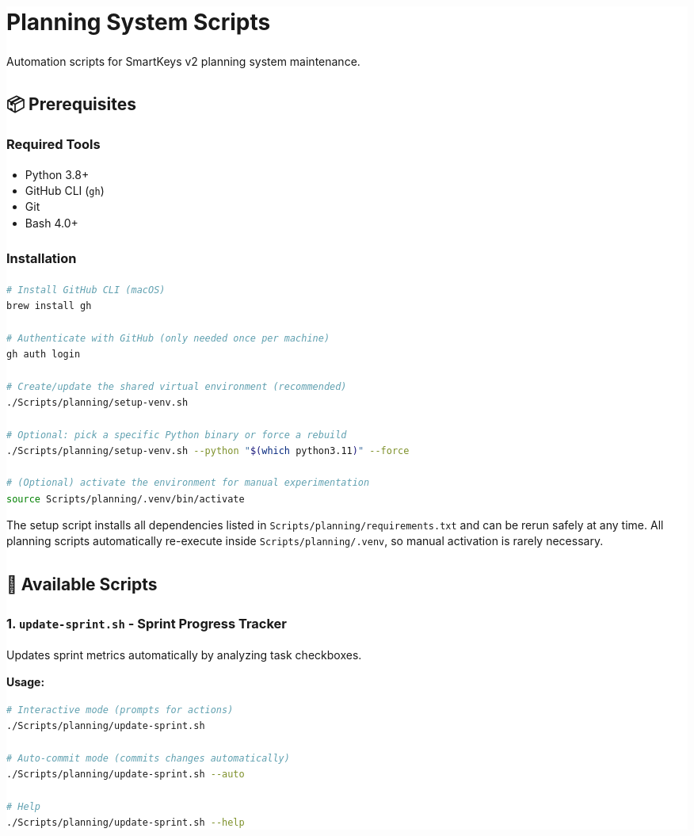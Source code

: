 # Planning System Scripts

Automation scripts for SmartKeys v2 planning system maintenance.

## 📦 Prerequisites

### Required Tools
- Python 3.8+
- GitHub CLI (`gh`)
- Git
- Bash 4.0+

### Installation
```bash
# Install GitHub CLI (macOS)
brew install gh

# Authenticate with GitHub (only needed once per machine)
gh auth login

# Create/update the shared virtual environment (recommended)
./Scripts/planning/setup-venv.sh

# Optional: pick a specific Python binary or force a rebuild
./Scripts/planning/setup-venv.sh --python "$(which python3.11)" --force

# (Optional) activate the environment for manual experimentation
source Scripts/planning/.venv/bin/activate
```

The setup script installs all dependencies listed in `Scripts/planning/requirements.txt` and can be rerun safely at any time. All planning scripts automatically re-execute inside `Scripts/planning/.venv`, so manual activation is rarely necessary.

## 🔧 Available Scripts

### 1. `update-sprint.sh` - Sprint Progress Tracker

Updates sprint metrics automatically by analyzing task checkboxes.

**Usage:**
```bash
# Interactive mode (prompts for actions)
./Scripts/planning/update-sprint.sh

# Auto-commit mode (commits changes automatically)
./Scripts/planning/update-sprint.sh --auto

# Help
./Scripts/planning/update-sprint.sh --help
```
